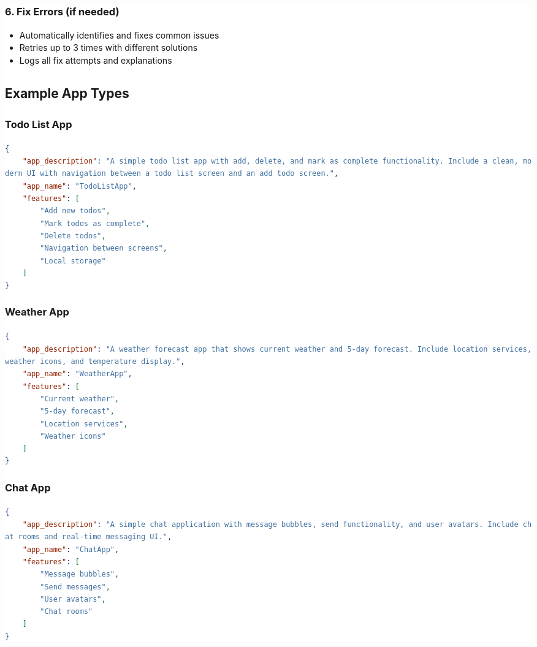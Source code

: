 ### 6. Fix Errors (if needed)
- Automatically identifies and fixes common issues
- Retries up to 3 times with different solutions
- Logs all fix attempts and explanations

## Example App Types

### Todo List App
```json
{
    "app_description": "A simple todo list app with add, delete, and mark as complete functionality. Include a clean, modern UI with navigation between a todo list screen and an add todo screen.",
    "app_name": "TodoListApp",
    "features": [
        "Add new todos",
        "Mark todos as complete", 
        "Delete todos",
        "Navigation between screens",
        "Local storage"
    ]
}
```

### Weather App
```json
{
    "app_description": "A weather forecast app that shows current weather and 5-day forecast. Include location services, weather icons, and temperature display.",
    "app_name": "WeatherApp",
    "features": [
        "Current weather",
        "5-day forecast",
        "Location services",
        "Weather icons"
    ]
}
```

### Chat App
```json
{
    "app_description": "A simple chat application with message bubbles, send functionality, and user avatars. Include chat rooms and real-time messaging UI.",
    "app_name": "ChatApp",
    "features": [
        "Message bubbles",
        "Send messages", 
        "User avatars",
        "Chat rooms"
    ]
}
```
